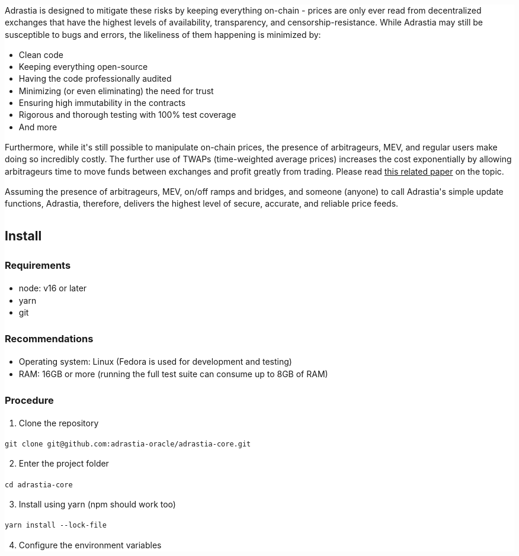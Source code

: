 Adrastia is designed to mitigate these risks by keeping everything on-chain - prices are only ever read from decentralized exchanges that have the highest levels of availability, transparency, and censorship-resistance. While Adrastia may still be susceptible to bugs and errors, the likeliness of them happening is minimized by:
- Clean code
- Keeping everything open-source
- Having the code professionally audited
- Minimizing (or even eliminating) the need for trust
- Ensuring high immutability in the contracts
- Rigorous and thorough testing with 100% test coverage
- And more

Furthermore, while it's still possible to manipulate on-chain prices, the presence of arbitrageurs, MEV, and regular users make doing so incredibly costly. The further use of TWAPs (time-weighted average prices) increases the cost exponentially by allowing arbitrageurs time to move funds between exchanges and profit greatly from trading. Please read [this related paper](https://github.com/adrastia-oracle/uni-v3-twap-manipulation/blob/master/cost-of-attack.pdf) on the topic.

Assuming the presence of arbitrageurs, MEV, on/off ramps and bridges, and someone (anyone) to call Adrastia's simple update functions, Adrastia, therefore, delivers the highest level of secure, accurate, and reliable price feeds.

## Install

### Requirements

- node: v16 or later
- yarn
- git

### Recommendations

- Operating system: Linux (Fedora is used for development and testing)
- RAM: 16GB or more (running the full test suite can consume up to 8GB of RAM)

### Procedure

1. Clone the repository

```console
git clone git@github.com:adrastia-oracle/adrastia-core.git
```

2. Enter the project folder

```console
cd adrastia-core
```

3. Install using yarn (npm should work too)

```console
yarn install --lock-file
```

4. Configure the environment variables
